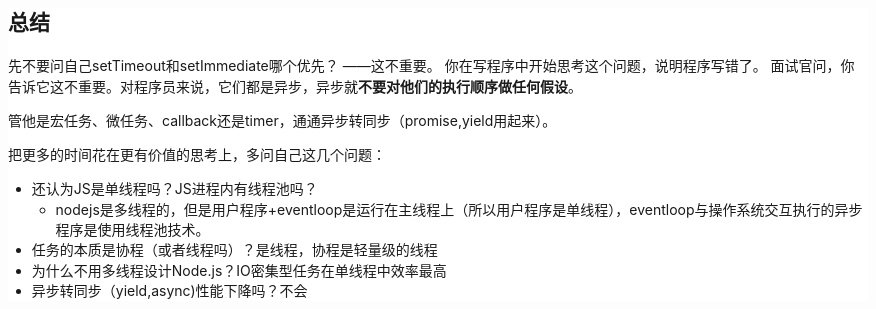 ## 总结



先不要问自己setTimeout和setImmediate哪个优先？ ——这不重要。 你在写程序中开始思考这个问题，说明程序写错了。 面试官问，你告诉它这不重要。对程序员来说，它们都是异步，异步就**不要对他们的执行顺序做任何假设**。

管他是宏任务、微任务、callback还是timer，通通异步转同步（promise,yield用起来）。

把更多的时间花在更有价值的思考上，多问自己这几个问题：

- 还认为JS是单线程吗？JS进程内有线程池吗？ 
  * nodejs是多线程的，但是用户程序+eventloop是运行在主线程上（所以用户程序是单线程），eventloop与操作系统交互执行的异步程序是使用线程池技术。
- 任务的本质是协程（或者线程吗）？是线程，协程是轻量级的线程
- 为什么不用多线程设计Node.js？IO密集型任务在单线程中效率最高
- 异步转同步（yield,async)性能下降吗？不会

